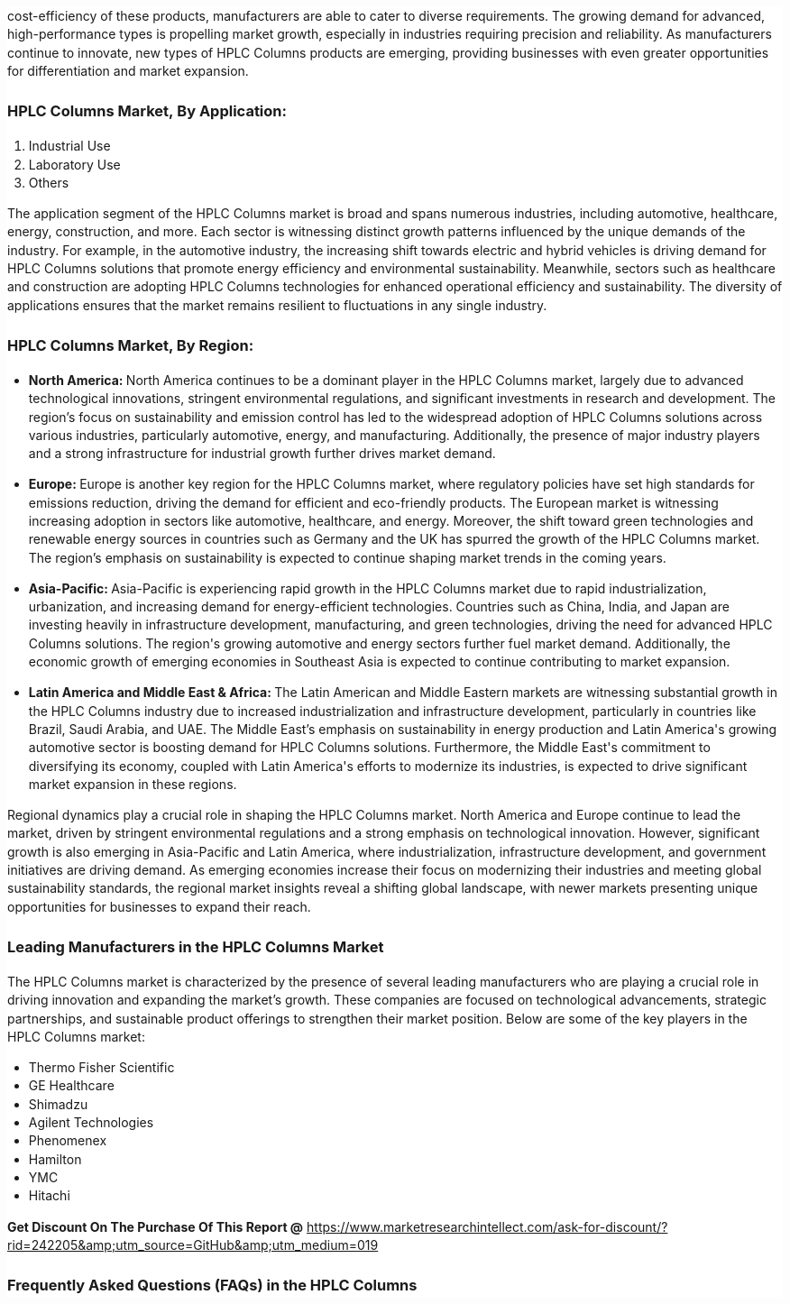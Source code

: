 cost-efficiency of these products, manufacturers are able to cater to diverse requirements. The growing demand for advanced, high-performance types is propelling market growth, especially in industries requiring precision and reliability. As manufacturers continue to innovate, new types of HPLC Columns products are emerging, providing businesses with even greater opportunities for differentiation and market expansion.</p><h3>HPLC Columns Market,&nbsp;By Application:</h3><ol><li>Industrial Use<li> Laboratory Use<li> Others</li></ol><p>The application segment of the HPLC Columns market is broad and spans numerous industries, including automotive, healthcare, energy, construction, and more. Each sector is witnessing distinct growth patterns influenced by the unique demands of the industry. For example, in the automotive industry, the increasing shift towards electric and hybrid vehicles is driving demand for HPLC Columns solutions that promote energy efficiency and environmental sustainability. Meanwhile, sectors such as healthcare and construction are adopting HPLC Columns technologies for enhanced operational efficiency and sustainability. The diversity of applications ensures that the market remains resilient to fluctuations in any single industry.</p><h3>HPLC Columns Market, By Region:</h3><ul><li><p><strong>North America:&nbsp;</strong>North America continues to be a dominant player in the HPLC Columns market, largely due to advanced technological innovations, stringent environmental regulations, and significant investments in research and development. The region&rsquo;s focus on sustainability and emission control has led to the widespread adoption of HPLC Columns solutions across various industries, particularly automotive, energy, and manufacturing. Additionally, the presence of major industry players and a strong infrastructure for industrial growth further drives market demand.</p></li><li><p><strong><strong>Europe:&nbsp;</strong></strong>Europe is another key region for the HPLC Columns market, where regulatory policies have set high standards for emissions reduction, driving the demand for efficient and eco-friendly products. The European market is witnessing increasing adoption in sectors like automotive, healthcare, and energy. Moreover, the shift toward green technologies and renewable energy sources in countries such as Germany and the UK has spurred the growth of the HPLC Columns market. The region&rsquo;s emphasis on sustainability is expected to continue shaping market trends in the coming years.</p></li><li><p><strong><strong>Asia-Pacific:&nbsp;</strong></strong>Asia-Pacific is experiencing rapid growth in the HPLC Columns market due to rapid industrialization, urbanization, and increasing demand for energy-efficient technologies. Countries such as China, India, and Japan are investing heavily in infrastructure development, manufacturing, and green technologies, driving the need for advanced HPLC Columns solutions. The region's growing automotive and energy sectors further fuel market demand. Additionally, the economic growth of emerging economies in Southeast Asia is expected to continue contributing to market expansion.</p></li><li><p><strong><strong>Latin America and Middle East &amp; Africa:&nbsp;</strong></strong>The Latin American and Middle Eastern markets are witnessing substantial growth in the HPLC Columns industry due to increased industrialization and infrastructure development, particularly in countries like Brazil, Saudi Arabia, and UAE. The Middle East&rsquo;s emphasis on sustainability in energy production and Latin America's growing automotive sector is boosting demand for HPLC Columns solutions. Furthermore, the Middle East's commitment to diversifying its economy, coupled with Latin America's efforts to modernize its industries, is expected to drive significant market expansion in these regions.</p></li></ul><p>Regional dynamics play a crucial role in shaping the HPLC Columns market. North America and Europe continue to lead the market, driven by stringent environmental regulations and a strong emphasis on technological innovation. However, significant growth is also emerging in Asia-Pacific and Latin America, where industrialization, infrastructure development, and government initiatives are driving demand. As emerging economies increase their focus on modernizing their industries and meeting global sustainability standards, the regional market insights reveal a shifting global landscape, with newer markets presenting unique opportunities for businesses to expand their reach.</p><h3><strong>Leading Manufacturers in the HPLC Columns Market</strong></h3><p>The HPLC Columns market is characterized by the presence of several leading manufacturers who are playing a crucial role in driving innovation and expanding the market&rsquo;s growth. These companies are focused on technological advancements, strategic partnerships, and sustainable product offerings to strengthen their market position. Below are some of the key players in the HPLC Columns market:</p></div><div class="article-main__content" data-test-id="publishing-text-block"><ul><li><span class="">Thermo Fisher Scientific<li> GE Healthcare<li> Shimadzu<li> Agilent Technologies<li> Phenomenex<li> Hamilton<li> YMC<li> Hitachi</span></li></ul></div><div class="article-main__content" data-test-id="publishing-text-block"><p><span class="font-[700]"><strong>Get Discount On The Purchase Of This Report @</strong> <a href="https://www.marketresearchintellect.com/ask-for-discount/?rid=242205&amp;utm_source=GitHub&amp;utm_medium=019" data-fr-linked="true">https://www.marketresearchintellect.com/ask-for-discount/?rid=242205&amp;utm_source=GitHub&amp;utm_medium=019</a></span></p></div><div class="article-main__content" data-test-id="publishing-text-block"><h3><strong>Frequently Asked Questions (FAQs) in the HPLC Columns